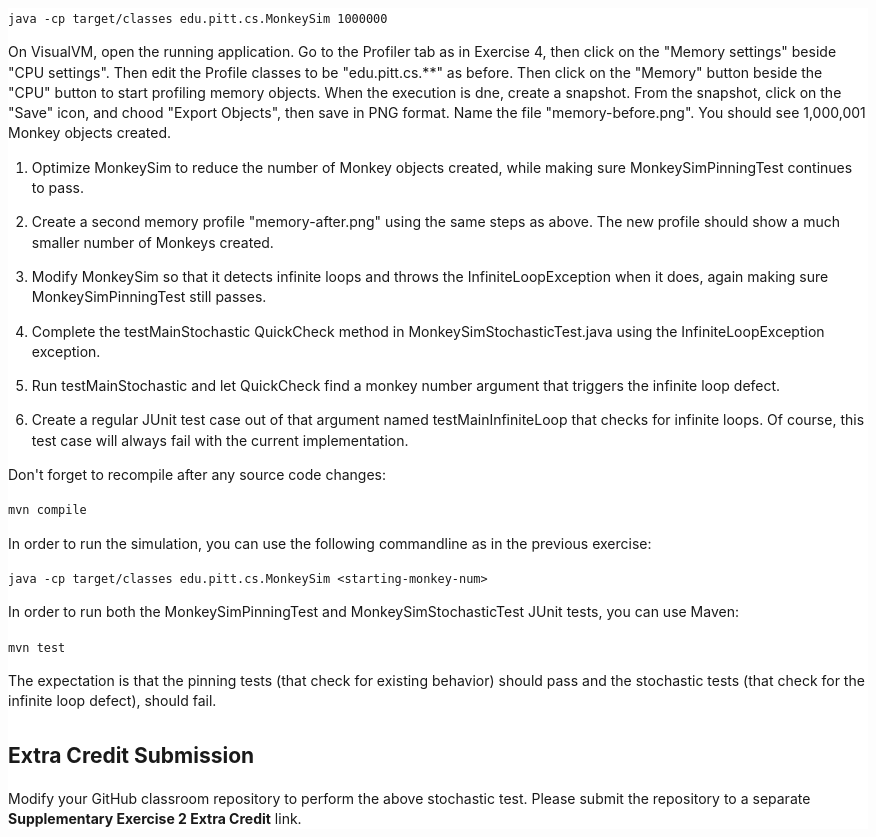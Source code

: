    ```
   java -cp target/classes edu.pitt.cs.MonkeySim 1000000
   ```

   On VisualVM, open the running application.  Go to the Profiler tab as in
Exercise 4, then click on the "Memory settings" beside "CPU settings".  Then
edit the Profile classes to be "edu.pitt.cs.\*\*" as before.  Then click on the
"Memory" button beside the "CPU" button to start profiling memory objects.
When the execution is dne, create a snapshot.  From the snapshot, click on the
"Save" icon, and chood "Export Objects", then save in PNG format.  Name the
file "memory-before.png".  You should see 1,000,001 Monkey objects created.

1. Optimize MonkeySim to reduce the number of Monkey objects created, while
   making sure MonkeySimPinningTest continues to pass.

1. Create a second memory profile "memory-after.png" using the same steps as
   above.  The new profile should show a much smaller number of Monkeys
created.

1. Modify MonkeySim so that it detects infinite loops and throws the
   InfiniteLoopException when it does, again making sure
MonkeySimPinningTest still passes.

1. Complete the testMainStochastic QuickCheck method in
   MonkeySimStochasticTest.java using the InfiniteLoopException exception.

1. Run testMainStochastic and let QuickCheck find a monkey number argument
   that triggers the infinite loop defect.

1. Create a regular JUnit test case out of that argument named
   testMainInfiniteLoop that checks for infinite loops.  Of course, this
test case will always fail with the current implementation.

Don't forget to recompile after any source code changes:

```
mvn compile
```

In order to run the simulation, you can use the following commandline as in the previous exercise:

```
java -cp target/classes edu.pitt.cs.MonkeySim <starting-monkey-num>
```

In order to run both the MonkeySimPinningTest and MonkeySimStochasticTest JUnit
tests, you can use Maven:

```
mvn test
```

The expectation is that the pinning tests (that check for existing behavior)
should pass and the stochastic tests (that check for the infinite loop
defect), should fail.

## Extra Credit Submission

Modify your GitHub classroom repository to perform the above stochastic
test.  Please submit the repository to a separate **Supplementary Exercise 2
Extra Credit** link.
